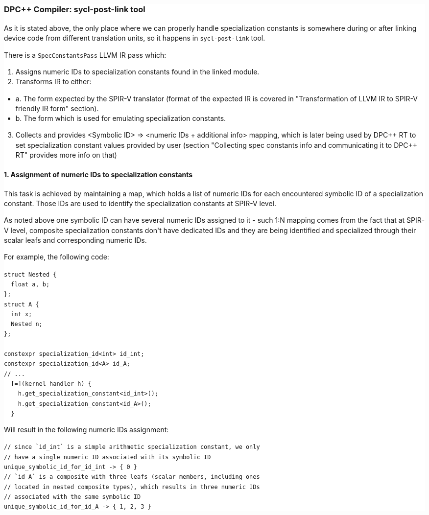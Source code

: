 ### DPC++ Compiler: sycl-post-link tool

As it is stated above, the only place where we can properly handle
specialization constants is somewhere during or after linking device code from
different translation units, so it happens in `sycl-post-link` tool.

There is a `SpecConstantsPass` LLVM IR pass which:
1. Assigns numeric IDs to specialization constants found in the linked module.
2. Transforms IR to either:
  - a. The form expected by the SPIR-V translator (format of the
    expected IR is covered in "Transformation of LLVM IR to SPIR-V friendly IR
    form" section).
  - b. The form which is used for emulating specialization constants.
3. Collects and provides \<Symbolic ID\> =\> \<numeric IDs + additional info\>
   mapping, which is later being used by DPC++ RT to set specialization constant
   values provided by user (section "Collecting spec constants info and
   communicating it to DPC++ RT" provides more info on that)

#### 1. Assignment of numeric IDs to specialization constants

This task is achieved by maintaining a map, which holds a list of numeric IDs
for each encountered symbolic ID of a specialization constant. Those IDs are
used to identify the specialization constants at SPIR-V level.

As noted above one symbolic ID can have several numeric IDs assigned to it -
such 1:N mapping comes from the fact that at SPIR-V level, composite
specialization constants don't have dedicated IDs and they are being identified
and specialized through their scalar leafs and corresponding numeric IDs.

For example, the following code:
```
struct Nested {
  float a, b;
};
struct A {
  int x;
  Nested n;
};

constexpr specialization_id<int> id_int;
constexpr specialization_id<A> id_A;
// ...
  [=](kernel_handler h) {
    h.get_specialization_constant<id_int>();
    h.get_specialization_constant<id_A>();
  }
```

Will result in the following numeric IDs assignment:
```
// since `id_int` is a simple arithmetic specialization constant, we only
// have a single numeric ID associated with its symbolic ID
unique_symbolic_id_for_id_int -> { 0 }
// `id_A` is a composite with three leafs (scalar members, including ones
// located in nested composite types), which results in three numeric IDs
// associated with the same symbolic ID
unique_symbolic_id_for_id_A -> { 1, 2, 3 }
```
